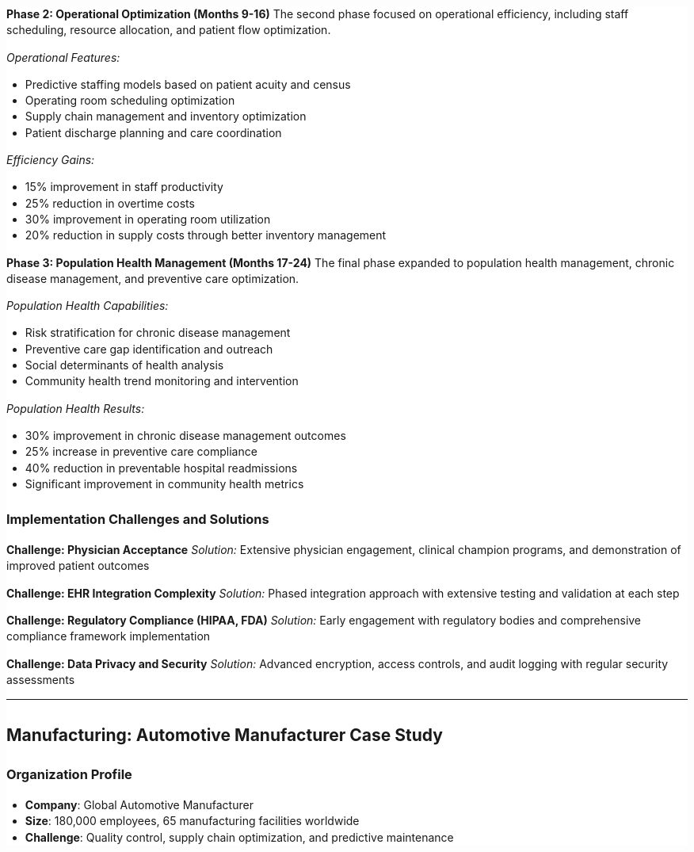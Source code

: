 **Phase 2: Operational Optimization (Months 9-16)**
The second phase focused on operational efficiency, including staff scheduling, resource allocation, and patient flow optimization.

*Operational Features:*
- Predictive staffing models based on patient acuity and census
- Operating room scheduling optimization
- Supply chain management and inventory optimization
- Patient discharge planning and care coordination

*Efficiency Gains:*
- 15% improvement in staff productivity
- 25% reduction in overtime costs
- 30% improvement in operating room utilization
- 20% reduction in supply costs through better inventory management

**Phase 3: Population Health Management (Months 17-24)**
The final phase expanded to population health management, chronic disease management, and preventive care optimization.

*Population Health Capabilities:*
- Risk stratification for chronic disease management
- Preventive care gap identification and outreach
- Social determinants of health analysis
- Community health trend monitoring and intervention

*Population Health Results:*
- 30% improvement in chronic disease management outcomes
- 25% increase in preventive care compliance
- 40% reduction in preventable hospital readmissions
- Significant improvement in community health metrics

### Implementation Challenges and Solutions

**Challenge: Physician Acceptance**
*Solution:* Extensive physician engagement, clinical champion programs, and demonstration of improved patient outcomes

**Challenge: EHR Integration Complexity**
*Solution:* Phased integration approach with extensive testing and validation at each step

**Challenge: Regulatory Compliance (HIPAA, FDA)**
*Solution:* Early engagement with regulatory bodies and comprehensive compliance framework implementation

**Challenge: Data Privacy and Security**
*Solution:* Advanced encryption, access controls, and audit logging with regular security assessments

---

## Manufacturing: Automotive Manufacturer Case Study

### Organization Profile
- **Company**: Global Automotive Manufacturer
- **Size**: 180,000 employees, 65 manufacturing facilities worldwide
- **Challenge**: Quality control, supply chain optimization, and predictive maintenance
